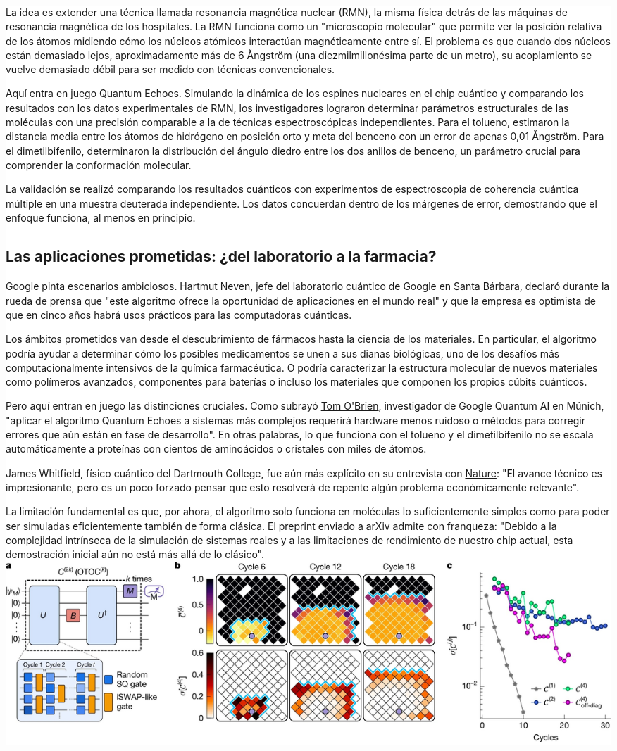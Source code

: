 La idea es extender una técnica llamada resonancia magnética nuclear (RMN), la misma física detrás de las máquinas de resonancia magnética de los hospitales. La RMN funciona como un "microscopio molecular" que permite ver la posición relativa de los átomos midiendo cómo los núcleos atómicos interactúan magnéticamente entre sí. El problema es que cuando dos núcleos están demasiado lejos, aproximadamente más de 6 Ångström (una diezmilmillonésima parte de un metro), su acoplamiento se vuelve demasiado débil para ser medido con técnicas convencionales.

Aquí entra en juego Quantum Echoes. Simulando la dinámica de los espines nucleares en el chip cuántico y comparando los resultados con los datos experimentales de RMN, los investigadores lograron determinar parámetros estructurales de las moléculas con una precisión comparable a la de técnicas espectroscópicas independientes. Para el tolueno, estimaron la distancia media entre los átomos de hidrógeno en posición orto y meta del benceno con un error de apenas 0,01 Ångström. Para el dimetilbifenilo, determinaron la distribución del ángulo diedro entre los dos anillos de benceno, un parámetro crucial para comprender la conformación molecular.

La validación se realizó comparando los resultados cuánticos con experimentos de espectroscopia de coherencia cuántica múltiple en una muestra deuterada independiente. Los datos concuerdan dentro de los márgenes de error, demostrando que el enfoque funciona, al menos en principio.

## Las aplicaciones prometidas: ¿del laboratorio a la farmacia?

Google pinta escenarios ambiciosos. Hartmut Neven, jefe del laboratorio cuántico de Google en Santa Bárbara, declaró durante la rueda de prensa que "este algoritmo ofrece la oportunidad de aplicaciones en el mundo real" y que la empresa es optimista de que en cinco años habrá usos prácticos para las computadoras cuánticas.

Los ámbitos prometidos van desde el descubrimiento de fármacos hasta la ciencia de los materiales. En particular, el algoritmo podría ayudar a determinar cómo los posibles medicamentos se unen a sus dianas biológicas, uno de los desafíos más computacionalmente intensivos de la química farmacéutica. O podría caracterizar la estructura molecular de nuevos materiales como polímeros avanzados, componentes para baterías o incluso los materiales que componen los propios cúbits cuánticos.

Pero aquí entran en juego las distinciones cruciales. Como subrayó [Tom O'Brien](https://blog.google/technology/research/quantum-echoes-willow-verifiable-quantum-advantage/), investigador de Google Quantum AI en Múnich, "aplicar el algoritmo Quantum Echoes a sistemas más complejos requerirá hardware menos ruidoso o métodos para corregir errores que aún están en fase de desarrollo". En otras palabras, lo que funciona con el tolueno y el dimetilbifenilo no se escala automáticamente a proteínas con cientos de aminoácidos o cristales con miles de átomos.

James Whitfield, físico cuántico del Dartmouth College, fue aún más explícito en su entrevista con [Nature](https://www.nature.com/articles/d41586-025-03300-4): "El avance técnico es impresionante, pero es un poco forzado pensar que esto resolverá de repente algún problema económicamente relevante".

La limitación fundamental es que, por ahora, el algoritmo solo funciona en moléculas lo suficientemente simples como para poder ser simuladas eficientemente también de forma clásica. El [preprint enviado a arXiv](https://quantumai.google/static/site-assets/downloads/quantum-computation-molecular-geometry-via-nuclear-spin-echoes.pdf) admite con franqueza: "Debido a la complejidad intrínseca de la simulación de sistemas reales y a las limitaciones de rendimiento de nuestro chip actual, esta demostración inicial aún no está más allá de lo clásico".
![octos2.jpg](octos2.jpg)